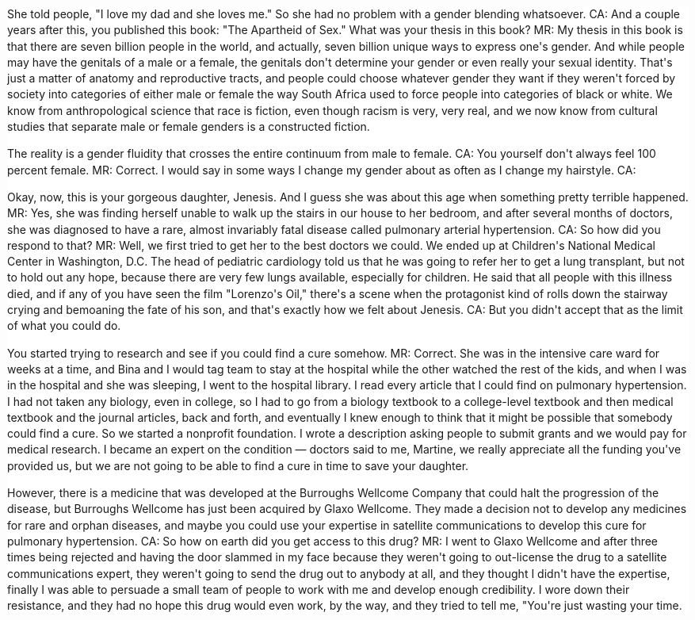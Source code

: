 She told people, "I love my dad and she loves me." So she had no problem with a gender
blending whatsoever. CA: And a couple years after this, you published this book: "The
Apartheid of Sex." What was your thesis in this book? MR: My thesis in this book is that
there are seven billion people in the world, and actually, seven billion unique ways to
express one's gender. And while people may have the genitals of a male or a female, the
genitals don't determine your gender or even really your sexual identity. That's just a
matter of anatomy and reproductive tracts, and people could choose whatever gender they
want if they weren't forced by society into categories of either male or female the way
South Africa used to force people into categories of black or white. We know from
anthropological science that race is fiction, even though racism is very, very real, and
we now know from cultural studies that separate male or female genders is a constructed
fiction.

The reality is a gender fluidity that crosses the entire continuum from male to female. CA:
You yourself don't always feel 100 percent female. MR: Correct. I would say in some ways I
change my gender about as often as I change my hairstyle. CA: 

Okay, now, this is your gorgeous daughter, Jenesis. And I guess she was about this age
when something pretty terrible happened. MR: Yes, she was finding herself unable to walk up
the stairs in our house to her bedroom, and after several months of doctors, she was
diagnosed to have a rare, almost invariably fatal disease called pulmonary arterial
hypertension. CA: So how did you respond to that? MR: Well, we first tried to get her to the
best doctors we could. We ended up at Children's National Medical Center in Washington,
D.C. The head of pediatric cardiology told us that he was going to refer her to get a lung
transplant, but not to hold out any hope, because there are very few lungs available,
especially for children. He said that all people with this illness died, and if any of you
have seen the film "Lorenzo's Oil," there's a scene when the protagonist kind of rolls
down the stairway crying and bemoaning the fate of his son, and that's exactly how we felt
about Jenesis. CA: But you didn't accept that as the limit of what you could
do.

You started trying to research and see if you could find a cure somehow. MR: Correct. She
was in the intensive care ward for weeks at a time, and Bina and I would tag team to stay
at the hospital while the other watched the rest of the kids, and when I was in the
hospital and she was sleeping, I went to the hospital library. I read every article that I
could find on pulmonary hypertension. I had not taken any biology, even in college, so I
had to go from a biology textbook to a college-level textbook and then medical textbook
and the journal articles, back and forth, and eventually I knew enough to think that it
might be possible that somebody could find a cure. So we started a nonprofit foundation. I
wrote a description asking people to submit grants and we would pay for medical research.
I became an expert on the condition — doctors said to me, Martine, we really appreciate
all the funding you've provided us, but we are not going to be able to find a cure in time
to save your daughter.

However, there is a medicine that was developed at the Burroughs Wellcome Company that
could halt the progression of the disease, but Burroughs Wellcome has just been acquired
by Glaxo Wellcome. They made a decision not to develop any medicines for rare and orphan
diseases, and maybe you could use your expertise in satellite communications to develop
this cure for pulmonary hypertension. CA: So how on earth did you get access to this
drug? MR: I went to Glaxo Wellcome and after three times being rejected and having the door
slammed in my face because they weren't going to out-license the drug to a satellite
communications expert, they weren't going to send the drug out to anybody at all, and they
thought I didn't have the expertise, finally I was able to persuade a small team of people
to work with me and develop enough credibility. I wore down their resistance, and they had
no hope this drug would even work, by the way, and they tried to tell me, "You're just
wasting your time.
